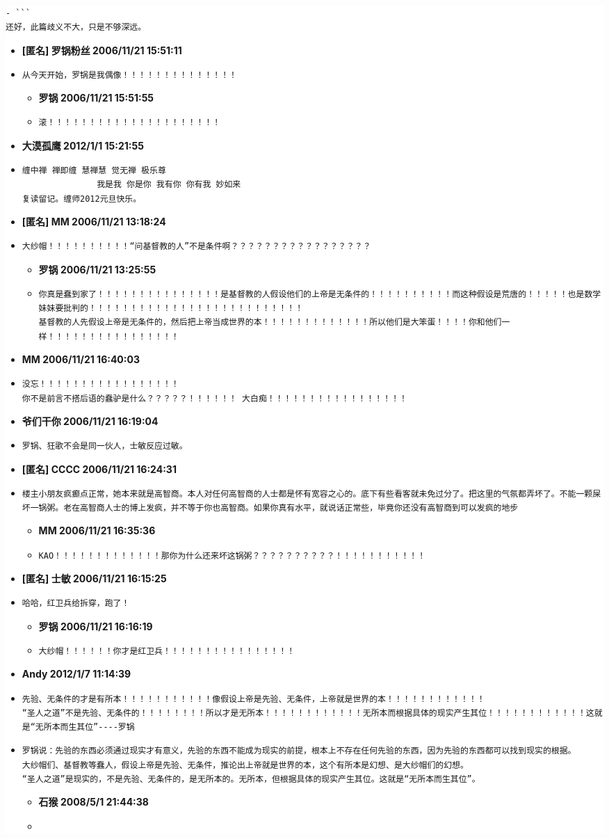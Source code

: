   ```
- ```
  还好，此篇歧义不大，只是不够深远。
  ```
- **[匿名] 罗锅粉丝  2006/11/21 15:51:11**
- ```
  从今天开始，罗锅是我偶像！！！！！！！！！！！！！！ 
  ```
   - **罗锅 2006/11/21 15:51:55**
   - ```
     滚！！！！！！！！！！！！！！！！！！！！！
     ```
- **大漠孤鹰 2012/1/1 15:21:55**
- ```
  缠中禅 禅即缠 慧禅慧 觉无禅 极乐尊
                 我是我 你是你 我有你 你有我 妙如来
  复读留记。缠师2012元旦快乐。
  ```
- **[匿名] MM  2006/11/21 13:18:24**
- ```
  大纱帽！！！！！！！！！！“问基督教的人”不是条件啊？？？？？？？？？？？？？？？？？ 
  ```
   - **罗锅 2006/11/21 13:25:55**
   - ```
     你真是蠢到家了！！！！！！！！！！！！！！！是基督教的人假设他们的上帝是无条件的！！！！！！！！！！而这种假设是荒唐的！！！！！也是数学妹妹要批判的！！！！！！！！！！！！！！！！！！！！！！！！！！
     基督教的人先假设上帝是无条件的，然后把上帝当成世界的本！！！！！！！！！！！！！所以他们是大笨蛋！！！！你和他们一样！！！！！！！！！！！！！！！！
     ```
- **MM 2006/11/21 16:40:03**
- ```
  没忘！！！！！！！！！！！！！！！！！
  你不是前言不搭后语的蠢驴是什么？？？？？！！！！！！ 大白痴！！！！！！！！！！！！！！！！！
  ```
- **爷们干你 2006/11/21 16:19:04**
- ```
  罗锅、狂歌不会是同一伙人，士敏反应过敏。
  ```
- **[匿名] CCCC  2006/11/21 16:24:31**
- ```
  楼主小朋友疯癫点正常，她本来就是高智商。本人对任何高智商的人士都是怀有宽容之心的。底下有些看客就未免过分了。把这里的气氛都弄坏了。不能一颗屎坏一锅粥。老在高智商人士的博上发疯，并不等于你也高智商。如果你真有水平，就说话正常些，毕竟你还没有高智商到可以发疯的地步
  ```
   - **MM 2006/11/21 16:35:36**
   - ```
     KAO！！！！！！！！！！！！！那你为什么还来坏这锅粥？？？？？？？？？？！！！！！！！！！！！
     ```
- **[匿名] 士敏  2006/11/21 16:15:25**
- ```
  哈哈，红卫兵给拆穿，跑了！ 
  ```
   - **罗锅 2006/11/21 16:16:19**
   - ```
     大纱帽！！！！！！你才是红卫兵！！！！！！！！！！！！！！！！
     ```
- **Andy 2012/1/7 11:14:39**
- ```
  先验、无条件的才是有所本！！！！！！！！！！！像假设上帝是先验、无条件，上帝就是世界的本！！！！！！！！！！！！
  “圣人之道”不是先验、无条件的！！！！！！！！所以才是无所本！！！！！！！！！！！！无所本而根据具体的现实产生其位！！！！！！！！！！！！这就是“无所本而生其位”----罗锅
  ```
- ```
  罗锅说：先验的东西必须通过现实才有意义，先验的东西不能成为现实的前提，根本上不存在任何先验的东西，因为先验的东西都可以找到现实的根据。
  大纱帽们、基督教等蠢人，假设上帝是先验、无条件，推论出上帝就是世界的本，这个有所本是幻想、是大纱帽们的幻想。
  “圣人之道”是现实的，不是先验、无条件的，是无所本的。无所本，但根据具体的现实产生其位。这就是“无所本而生其位”。
  ```
   - **石猴 2008/5/1 21:44:38**
   - ```
  ```